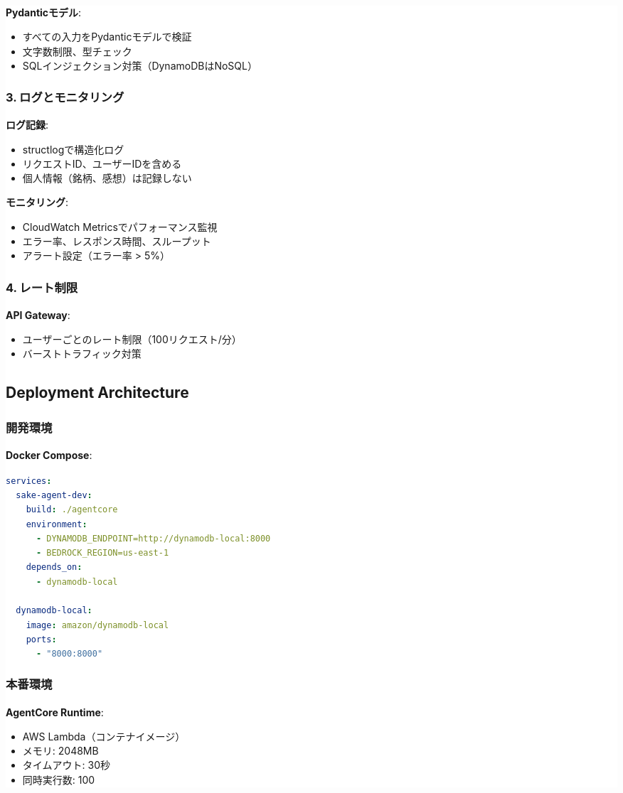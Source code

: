 **Pydanticモデル**:
- すべての入力をPydanticモデルで検証
- 文字数制限、型チェック
- SQLインジェクション対策（DynamoDBはNoSQL）

### 3. ログとモニタリング

**ログ記録**:
- structlogで構造化ログ
- リクエストID、ユーザーIDを含める
- 個人情報（銘柄、感想）は記録しない

**モニタリング**:
- CloudWatch Metricsでパフォーマンス監視
- エラー率、レスポンス時間、スループット
- アラート設定（エラー率 > 5%）

### 4. レート制限

**API Gateway**:
- ユーザーごとのレート制限（100リクエスト/分）
- バーストトラフィック対策

## Deployment Architecture

### 開発環境

**Docker Compose**:
```yaml
services:
  sake-agent-dev:
    build: ./agentcore
    environment:
      - DYNAMODB_ENDPOINT=http://dynamodb-local:8000
      - BEDROCK_REGION=us-east-1
    depends_on:
      - dynamodb-local
  
  dynamodb-local:
    image: amazon/dynamodb-local
    ports:
      - "8000:8000"
```

### 本番環境

**AgentCore Runtime**:
- AWS Lambda（コンテナイメージ）
- メモリ: 2048MB
- タイムアウト: 30秒
- 同時実行数: 100
